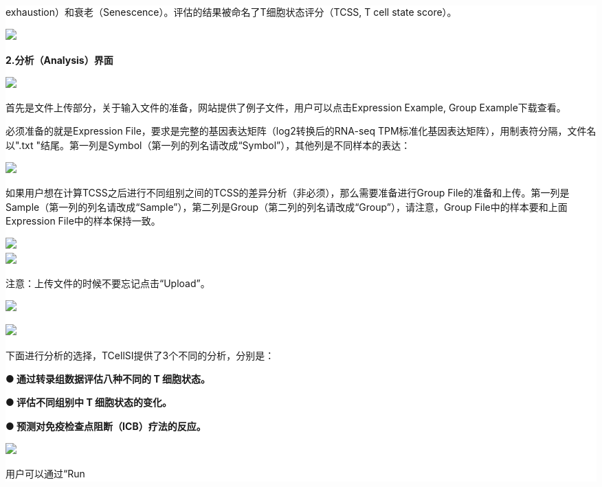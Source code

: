 exhaustion）和衰老（Senescence）。评估的结果被命名了T细胞状态评分（TCSS, T cell state score）。</p></section></section><p><img data-galleryid="" data-imgfileid="100022132" data-ratio="0.9" data-s="300,640" data-src="https://mmbiz.qpic.cn/sz_mmbiz_jpg/BlKiaJHVTbl5uqgK4tyEuRgia5Brt9BRTcJXySrKK1GQGJrVO5CaickPuI1rOTZrkA4zXibTVKj3BXKor9l0PYsacw/640?wx_fmt=other&amp;from=appmsg&amp;tp=webp&amp;wxfrom=5&amp;wx_lazy=1&amp;wx_co=1" data-type="jpeg" data-w="1080" src="https://mmbiz.qpic.cn/sz_mmbiz_jpg/BlKiaJHVTbl5uqgK4tyEuRgia5Brt9BRTcJXySrKK1GQGJrVO5CaickPuI1rOTZrkA4zXibTVKj3BXKor9l0PYsacw/640?wx_fmt=other&amp;from=appmsg&amp;tp=webp&amp;wxfrom=5&amp;wx_lazy=1&amp;wx_co=1"></p><section><section><p><strong>2.分析（Analysis）界面</strong></p></section></section><section><img data-galleryid="" data-imgfileid="100022131" data-ratio="0.600925925925926" data-s="300,640" data-type="png" data-w="1080" data-src="https://mmbiz.qpic.cn/sz_mmbiz_png/BlKiaJHVTbl5uqgK4tyEuRgia5Brt9BRTc0vXqXh61a3xKcZLm2sDPNUpkic3z9TVrZ0dXbyBlBDWfJ3RNEj0S7zg/640?wx_fmt=other&amp;from=appmsg&amp;tp=webp&amp;wxfrom=5&amp;wx_lazy=1&amp;wx_co=1" src="https://mmbiz.qpic.cn/sz_mmbiz_png/BlKiaJHVTbl5uqgK4tyEuRgia5Brt9BRTc0vXqXh61a3xKcZLm2sDPNUpkic3z9TVrZ0dXbyBlBDWfJ3RNEj0S7zg/640?wx_fmt=other&amp;from=appmsg&amp;tp=webp&amp;wxfrom=5&amp;wx_lazy=1&amp;wx_co=1"></section><section><section><p>首先是文件上传部分，关于输入文件的准备，网站提供了例子文件，用户可以点击Expression Example, Group Example下载查看。</p><p>必须准备的就是Expression File，要求是完整的基因表达矩阵（log2转换后的RNA-seq TPM标准化基因表达矩阵），用制表符分隔，文件名以".txt "结尾。第一列是Symbol（第一列的列名请改成“Symbol”），其他列是不同样本的表达：</p></section></section><section><img data-galleryid="" data-imgfileid="100022133" data-ratio="0.742603550295858" data-s="300,640" data-src="https://mmbiz.qpic.cn/sz_mmbiz_png/BlKiaJHVTbl5uqgK4tyEuRgia5Brt9BRTcicgvJFMx0vDtSZexnYaVMibFAk96FxQ7jWpBjR3ibre7vzFumB7sp7TnQ/640?wx_fmt=other&amp;from=appmsg&amp;tp=webp&amp;wxfrom=5&amp;wx_lazy=1&amp;wx_co=1" data-type="png" data-w="1014" src="https://mmbiz.qpic.cn/sz_mmbiz_png/BlKiaJHVTbl5uqgK4tyEuRgia5Brt9BRTcicgvJFMx0vDtSZexnYaVMibFAk96FxQ7jWpBjR3ibre7vzFumB7sp7TnQ/640?wx_fmt=other&amp;from=appmsg&amp;tp=webp&amp;wxfrom=5&amp;wx_lazy=1&amp;wx_co=1"></section><section><section><p><span>如果用户想在计算TCSS之后进行不同组别之间的TCSS的差异分析（非必须），那么需要准备进行Group File的准备和上传。第一列是Sample（第一列的列名请改成“Sample”），第二列是Group（第二列的列名请改成“Group”），请注意，Group File中的样本要和上面Expression File中的样本保持一致。</span></p></section></section><section><img data-galleryid="" data-imgfileid="100022134" data-ratio="1.9464720194647203" data-s="300,640" data-src="https://mmbiz.qpic.cn/sz_mmbiz_png/BlKiaJHVTbl5uqgK4tyEuRgia5Brt9BRTcZAYPiabTD2ex5gLibdblTcEqQs4I7sjKPOGRop16S0qqm8xibfezRp44A/640?wx_fmt=other&amp;from=appmsg&amp;tp=webp&amp;wxfrom=5&amp;wx_lazy=1&amp;wx_co=1" data-type="png" data-w="411" src="https://mmbiz.qpic.cn/sz_mmbiz_png/BlKiaJHVTbl5uqgK4tyEuRgia5Brt9BRTcZAYPiabTD2ex5gLibdblTcEqQs4I7sjKPOGRop16S0qqm8xibfezRp44A/640?wx_fmt=other&amp;from=appmsg&amp;tp=webp&amp;wxfrom=5&amp;wx_lazy=1&amp;wx_co=1"></section><section><img data-galleryid="" data-imgfileid="100022138" data-ratio="0.23425925925925925" data-s="300,640" data-src="https://mmbiz.qpic.cn/sz_mmbiz_png/BlKiaJHVTbl5uqgK4tyEuRgia5Brt9BRTcS4k2yTETemiba3psU3QP4KAdtf0aiaFRnml5f4qqN4E57AJibWUiclLPDA/640?wx_fmt=other&amp;from=appmsg&amp;tp=webp&amp;wxfrom=5&amp;wx_lazy=1&amp;wx_co=1" data-type="png" data-w="1080" src="https://mmbiz.qpic.cn/sz_mmbiz_png/BlKiaJHVTbl5uqgK4tyEuRgia5Brt9BRTcS4k2yTETemiba3psU3QP4KAdtf0aiaFRnml5f4qqN4E57AJibWUiclLPDA/640?wx_fmt=other&amp;from=appmsg&amp;tp=webp&amp;wxfrom=5&amp;wx_lazy=1&amp;wx_co=1"></section><section><section><p><span>注意：上传文件的时候不要忘记点击“Upload”。</span></p></section></section><p><img data-galleryid="" data-imgfileid="100022135" data-ratio="0.0962962962962963" data-s="300,640" data-type="png" data-w="1080" data-src="https://mmbiz.qpic.cn/sz_mmbiz_png/BlKiaJHVTbl5uqgK4tyEuRgia5Brt9BRTch1hDp1vq0nUYYyMEHAVhsEymK3wTkBIZlxJqz1SzoJGVCeuT6tl48A/640?wx_fmt=other&amp;from=appmsg&amp;tp=webp&amp;wxfrom=5&amp;wx_lazy=1&amp;wx_co=1" src="https://mmbiz.qpic.cn/sz_mmbiz_png/BlKiaJHVTbl5uqgK4tyEuRgia5Brt9BRTch1hDp1vq0nUYYyMEHAVhsEymK3wTkBIZlxJqz1SzoJGVCeuT6tl48A/640?wx_fmt=other&amp;from=appmsg&amp;tp=webp&amp;wxfrom=5&amp;wx_lazy=1&amp;wx_co=1"></p><section><img data-galleryid="" data-imgfileid="100022139" data-ratio="0.4601851851851852" data-s="300,640" data-src="https://mmbiz.qpic.cn/sz_mmbiz_png/BlKiaJHVTbl5uqgK4tyEuRgia5Brt9BRTclyXrulyia7oTZ87yxJKicHDBDGTM1siaKFyz7wfbIicc3ibCia6L9vqCLtCA/640?wx_fmt=other&amp;from=appmsg&amp;tp=webp&amp;wxfrom=5&amp;wx_lazy=1&amp;wx_co=1" data-type="png" data-w="1080" src="https://mmbiz.qpic.cn/sz_mmbiz_png/BlKiaJHVTbl5uqgK4tyEuRgia5Brt9BRTclyXrulyia7oTZ87yxJKicHDBDGTM1siaKFyz7wfbIicc3ibCia6L9vqCLtCA/640?wx_fmt=other&amp;from=appmsg&amp;tp=webp&amp;wxfrom=5&amp;wx_lazy=1&amp;wx_co=1"></section><section><section><p>下面进行分析的选择，TCellSI提供了3个不同的分析，分别是：</p><p><span><strong>● 通过转录组数据评估八种不同的 T 细胞状态。</strong></span></p><p><span><strong>● 评估不同组别中 T 细胞状态的变化。</strong></span></p><p><span><strong>● 预测对免疫检查点阻断（ICB）疗法的反应。</strong></span></p></section></section><section><img data-galleryid="" data-imgfileid="100022137" data-ratio="0.4444444444444444" data-s="300,640" data-src="https://mmbiz.qpic.cn/sz_mmbiz_png/BlKiaJHVTbl5uqgK4tyEuRgia5Brt9BRTc4ObIpEuDp74ptYicSsCZhm0uB01sK86bP2V6MnhgWCvT4E0s5RAOZJQ/640?wx_fmt=other&amp;from=appmsg&amp;tp=webp&amp;wxfrom=5&amp;wx_lazy=1&amp;wx_co=1" data-type="png" data-w="1080" src="https://mmbiz.qpic.cn/sz_mmbiz_png/BlKiaJHVTbl5uqgK4tyEuRgia5Brt9BRTc4ObIpEuDp74ptYicSsCZhm0uB01sK86bP2V6MnhgWCvT4E0s5RAOZJQ/640?wx_fmt=other&amp;from=appmsg&amp;tp=webp&amp;wxfrom=5&amp;wx_lazy=1&amp;wx_co=1"></section><section><section><p>用户可以通过“Run